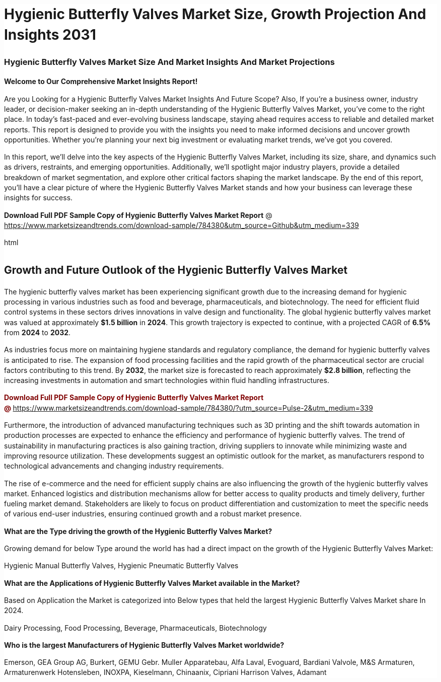 <h1>Hygienic Butterfly Valves Market Size, Growth Projection And Insights 2031</h1><div class="" data-test-id=""><h3><span class="">Hygienic Butterfly Valves Market Size And Market Insights And Market Projections</span></h3></div><div class="" data-test-id=""><p><strong>Welcome to Our Comprehensive Market Insights Report!</strong></p><p>Are you Looking for a Hygienic Butterfly Valves Market Insights And Future Scope? Also, If you&rsquo;re a business owner, industry leader, or decision-maker seeking an in-depth understanding of the Hygienic Butterfly Valves Market, you&rsquo;ve come to the right place. In today&rsquo;s fast-paced and ever-evolving business landscape, staying ahead requires access to reliable and detailed market reports. This report is designed to provide you with the insights you need to make informed decisions and uncover growth opportunities. Whether you&rsquo;re planning your next big investment or evaluating market trends, we&rsquo;ve got you covered.</p><p>In this report, we&rsquo;ll delve into the key aspects of the Hygienic Butterfly Valves Market, including its size, share, and dynamics such as drivers, restraints, and emerging opportunities. Additionally, we&rsquo;ll spotlight major industry players, provide a detailed breakdown of market segmentation, and explore other critical factors shaping the market landscape. By the end of this report, you&rsquo;ll have a clear picture of where the Hygienic Butterfly Valves Market stands and how your business can leverage these insights for success.</p><p><strong>Download Full PDF Sample Copy of Hygienic Butterfly Valves Market Report</strong> @ <a href="https://www.marketsizeandtrends.com/download-sample/784380&utm_source=Github&utm_medium=339" target="_blank">https://www.marketsizeandtrends.com/download-sample/784380&utm_source=Github&utm_medium=339</a></p></div><div class="" data-test-id=""><p><span class="">html<div> <h2>Growth and Future Outlook of the Hygienic Butterfly Valves Market</h2> <p>The hygienic butterfly valves market has been experiencing significant growth due to the increasing demand for hygienic processing in various industries such as food and beverage, pharmaceuticals, and biotechnology. The need for efficient fluid control systems in these sectors drives innovations in valve design and functionality. The global hygienic butterfly valves market was valued at approximately <strong>$1.5 billion</strong> in <strong>2024</strong>. This growth trajectory is expected to continue, with a projected CAGR of <strong>6.5%</strong> from <strong>2024</strong> to <strong>2032</strong>.</p> <p>As industries focus more on maintaining hygiene standards and regulatory compliance, the demand for hygienic butterfly valves is anticipated to rise. The expansion of food processing facilities and the rapid growth of the pharmaceutical sector are crucial factors contributing to this trend. By <strong>2032</strong>, the market size is forecasted to reach approximately <strong>$2.8 billion</strong>, reflecting the increasing investments in automation and smart technologies within fluid handling infrastructures.</p> <p><strong><span style="color: #800000;">Download Full PDF Sample Copy of Hygienic Butterfly Valves Market Report @</span>&nbsp;</strong><a href="https://www.marketsizeandtrends.com/download-sample/784380/?utm_source=Pulse-2&amp;utm_medium=339">https://www.marketsizeandtrends.com/download-sample/784380/?utm_source=Pulse-2&amp;utm_medium=339</a></p> <p>Furthermore, the introduction of advanced manufacturing techniques such as 3D printing and the shift towards automation in production processes are expected to enhance the efficiency and performance of hygienic butterfly valves. The trend of sustainability in manufacturing practices is also gaining traction, driving suppliers to innovate while minimizing waste and improving resource utilization. These developments suggest an optimistic outlook for the market, as manufacturers respond to technological advancements and changing industry requirements.</p> <p>The rise of e-commerce and the need for efficient supply chains are also influencing the growth of the hygienic butterfly valves market. Enhanced logistics and distribution mechanisms allow for better access to quality products and timely delivery, further fueling market demand. Stakeholders are likely to focus on product differentiation and customization to meet the specific needs of various end-user industries, ensuring continued growth and a robust market presence.</p></div></span></p><p><strong><span class="">What are the&nbsp;Type driving the growth of the Hygienic Butterfly Valves Market?</span></strong></p></div><div class="" data-test-id=""><p><span class="">Growing demand for below Type around the world has had a direct impact on the growth of the Hygienic Butterfly Valves Market:</span></p></div><div class="" data-test-id=""><p>Hygienic Manual Butterfly Valves, Hygienic Pneumatic Butterfly Valves</p><p><span class=""><strong>What are the&nbsp;Applications&nbsp;of Hygienic Butterfly Valves Market available in the Market?</strong></span></p></div><div class="" data-test-id=""><p><span class="">Based on Application the Market is categorized into Below types that held the largest Hygienic Butterfly Valves Market share In 2024.</span></p></div><div class="" data-test-id=""><p><span class="">Dairy Processing, Food Processing, Beverage, Pharmaceuticals, Biotechnology</span></p><p><span class=""><strong>Who is the largest Manufacturers of Hygienic Butterfly Valves Market worldwide?</strong></span></p></div><div class="" data-test-id=""><p><span class="">Emerson, GEA Group AG, Burkert, GEMU Gebr. Muller Apparatebau, Alfa Laval, Evoguard, Bardiani Valvole, M&S Armaturen, Armaturenwerk Hotensleben, INOXPA, Kieselmann, Chinaanix, Cipriani Harrison Valves, Adamant